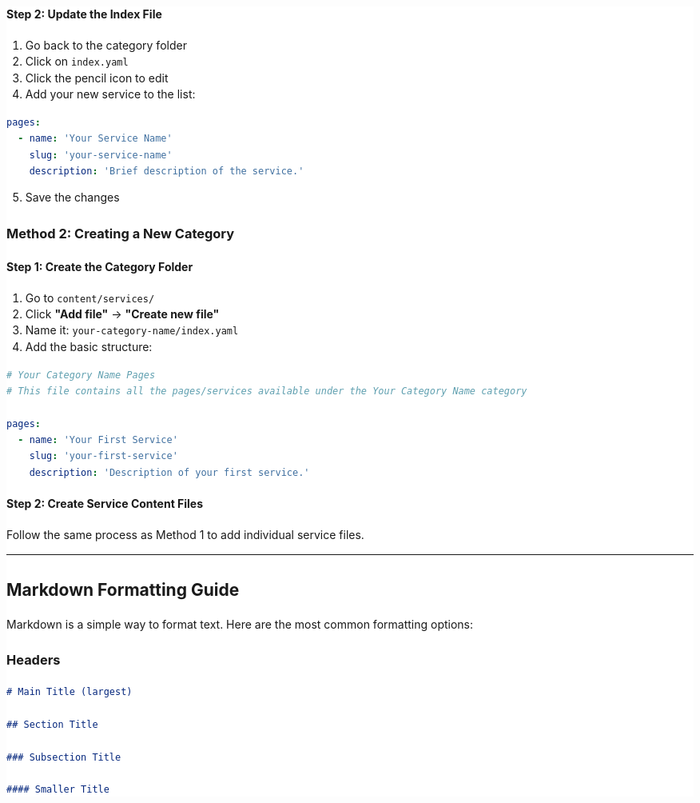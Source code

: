 #### Step 2: Update the Index File

1. Go back to the category folder
2. Click on `index.yaml`
3. Click the pencil icon to edit
4. Add your new service to the list:

```yaml
pages:
  - name: 'Your Service Name'
    slug: 'your-service-name'
    description: 'Brief description of the service.'
```

5. Save the changes

### Method 2: Creating a New Category

#### Step 1: Create the Category Folder

1. Go to `content/services/`
2. Click **"Add file"** → **"Create new file"**
3. Name it: `your-category-name/index.yaml`
4. Add the basic structure:

```yaml
# Your Category Name Pages
# This file contains all the pages/services available under the Your Category Name category

pages:
  - name: 'Your First Service'
    slug: 'your-first-service'
    description: 'Description of your first service.'
```

#### Step 2: Create Service Content Files

Follow the same process as Method 1 to add individual service files.

---

## Markdown Formatting Guide

Markdown is a simple way to format text. Here are the most common formatting options:

### Headers

```markdown
# Main Title (largest)

## Section Title

### Subsection Title

#### Smaller Title
```
